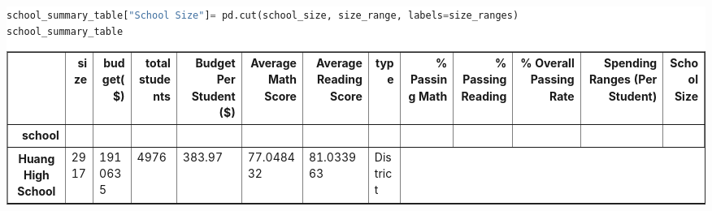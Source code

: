 


```python
school_summary_table["School Size"]= pd.cut(school_size, size_range, labels=size_ranges)
school_summary_table
```




<div>
<style scoped>
    .dataframe tbody tr th:only-of-type {
        vertical-align: middle;
    }

    .dataframe tbody tr th {
        vertical-align: top;
    }

    .dataframe thead th {
        text-align: right;
    }
</style>
<table border="1" class="dataframe">
  <thead>
    <tr style="text-align: right;">
      <th></th>
      <th>size</th>
      <th>budget($)</th>
      <th>total students</th>
      <th>Budget Per Student ($)</th>
      <th>Average Math Score</th>
      <th>Average Reading Score</th>
      <th>type</th>
      <th>% Passing Math</th>
      <th>% Passing Reading</th>
      <th>% Overall Passing Rate</th>
      <th>Spending Ranges (Per Student)</th>
      <th>School Size</th>
    </tr>
    <tr>
      <th>school</th>
      <th></th>
      <th></th>
      <th></th>
      <th></th>
      <th></th>
      <th></th>
      <th></th>
      <th></th>
      <th></th>
      <th></th>
      <th></th>
      <th></th>
    </tr>
  </thead>
  <tbody>
    <tr>
      <th>Huang High School</th>
      <td>2917</td>
      <td>1910635</td>
      <td>4976</td>
      <td>383.97</td>
      <td>77.048432</td>
      <td>81.033963</td>
      <td>District</td>